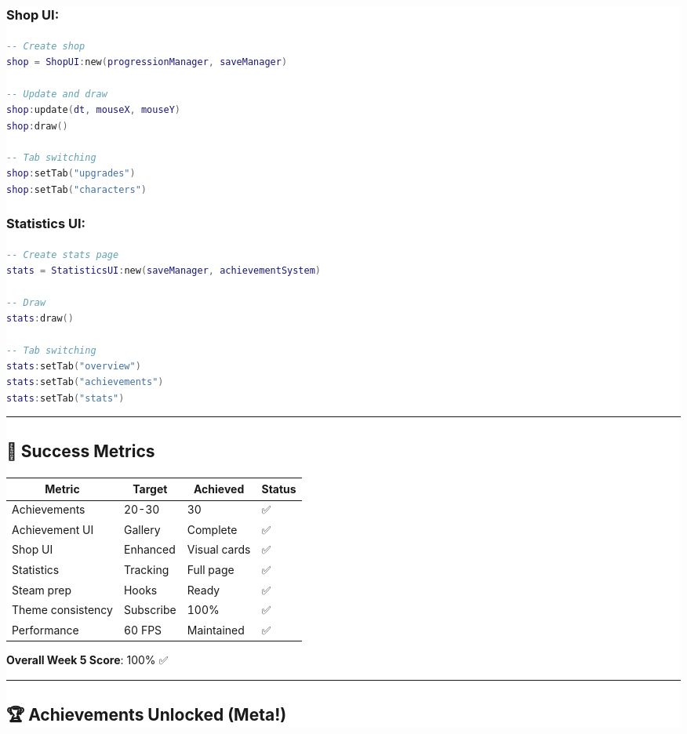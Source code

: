 ### Shop UI:
```lua
-- Create shop
shop = ShopUI:new(progressionManager, saveManager)

-- Update and draw
shop:update(dt, mouseX, mouseY)
shop:draw()

-- Tab switching
shop:setTab("upgrades")
shop:setTab("characters")
```

### Statistics UI:
```lua
-- Create stats page
stats = StatisticsUI:new(saveManager, achievementSystem)

-- Draw
stats:draw()

-- Tab switching
stats:setTab("overview")
stats:setTab("achievements")
stats:setTab("stats")
```

---

## 🎯 Success Metrics

| Metric | Target | Achieved | Status |
|--------|--------|----------|--------|
| Achievements | 20-30 | 30 | ✅ |
| Achievement UI | Gallery | Complete | ✅ |
| Shop UI | Enhanced | Visual cards | ✅ |
| Statistics | Tracking | Full page | ✅ |
| Steam prep | Hooks | Ready | ✅ |
| Theme consistency | Subscribe | 100% | ✅ |
| Performance | 60 FPS | Maintained | ✅ |

**Overall Week 5 Score**: 100% ✅

---

## 🏆 Achievements Unlocked (Meta!)
